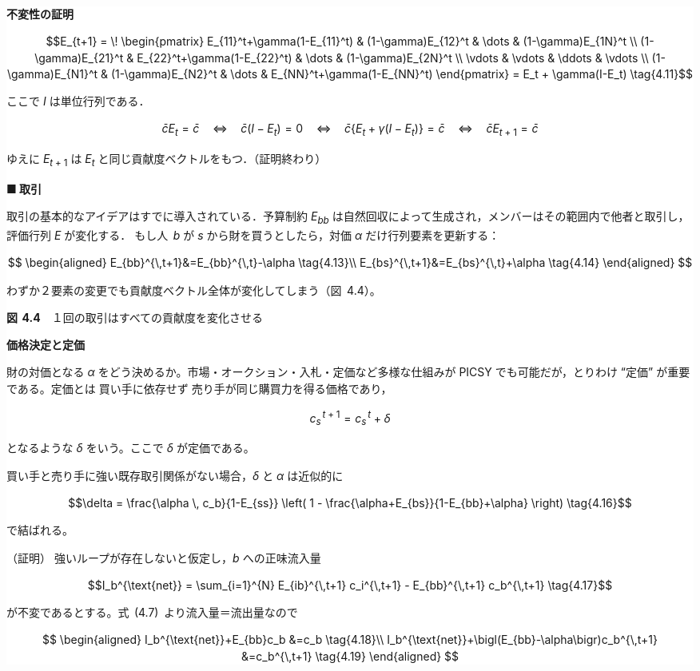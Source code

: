 **不変性の証明**

$$E_{t+1} = \! \begin{pmatrix} E_{11}^t+\gamma(1-E_{11}^t) & (1-\gamma)E_{12}^t & \dots & (1-\gamma)E_{1N}^t \\ (1-\gamma)E_{21}^t & E_{22}^t+\gamma(1-E_{22}^t) & \dots & (1-\gamma)E_{2N}^t \\ \vdots & \vdots & \ddots & \vdots \\ (1-\gamma)E_{N1}^t & (1-\gamma)E_{N2}^t & \dots & E_{NN}^t+\gamma(1-E_{NN}^t) \end{pmatrix} = E_t + \gamma(I-E_t) \tag{4.11}$$

ここで $I$ は単位行列である．

$$\bar{c} E_t = \bar{c} \quad \iff \quad \bar{c}(I-E_t)=0 \quad \iff \quad \bar{c} \{ E_t + \gamma(I-E_t) \} = \bar{c} \quad \iff \quad \bar{c} E_{t+1} = \bar{c} \tag{4.12}$$

ゆえに $E_{t+1}$ は $E_t$ と同じ貢献度ベクトルをもつ．（証明終わり）

**■ 取引**

取引の基本的なアイデアはすでに導入されている．予算制約 $E_{bb}$ は自然回収によって生成され，メンバーはその範囲内で他者と取引し，評価行列 $E$ が変化する．
もし人  $b$ が $s$ から財を買うとしたら，対価 $\alpha$ だけ行列要素を更新する：

$$
\begin{aligned}
E_{bb}^{\,t+1}&=E_{bb}^{\,t}-\alpha \tag{4.13}\\
E_{bs}^{\,t+1}&=E_{bs}^{\,t}+\alpha \tag{4.14}
\end{aligned}
$$

わずか２要素の変更でも貢献度ベクトル全体が変化してしまう（図  4.4）。

**図  4.4**　１回の取引はすべての貢献度を変化させる

**価格決定と定価**

財の対価となる $\alpha$ をどう決めるか。市場・オークション・入札・定価など多様な仕組みが PICSY でも可能だが，とりわけ “定価” が重要である。定価とは 買い手に依存せず 売り手が同じ購買力を得る価格であり，

$$c_s^{\,t+1} = c_s^{\,t} + \delta \tag{4.15}$$

となるような $\delta$ をいう。ここで $\delta$ が定価である。

買い手と売り手に強い既存取引関係がない場合，$\delta$ と $\alpha$ は近似的に

$$\delta = \frac{\alpha \, c_b}{1-E_{ss}} \left( 1 - \frac{\alpha+E_{bs}}{1-E_{bb}+\alpha} \right) \tag{4.16}$$

で結ばれる。

（証明）
強いループが存在しないと仮定し，$b$ への正味流入量

$$I_b^{\text{net}} = \sum_{i=1}^{N} E_{ib}^{\,t+1} c_i^{\,t+1} - E_{bb}^{\,t+1} c_b^{\,t+1} \tag{4.17}$$

が不変であるとする。式  (4.7)  より流入量＝流出量なので

$$
\begin{aligned}
I_b^{\text{net}}+E_{bb}c_b &=c_b \tag{4.18}\\
I_b^{\text{net}}+\bigl(E_{bb}-\alpha\bigr)c_b^{\,t+1} &=c_b^{\,t+1} \tag{4.19}
\end{aligned}
$$
